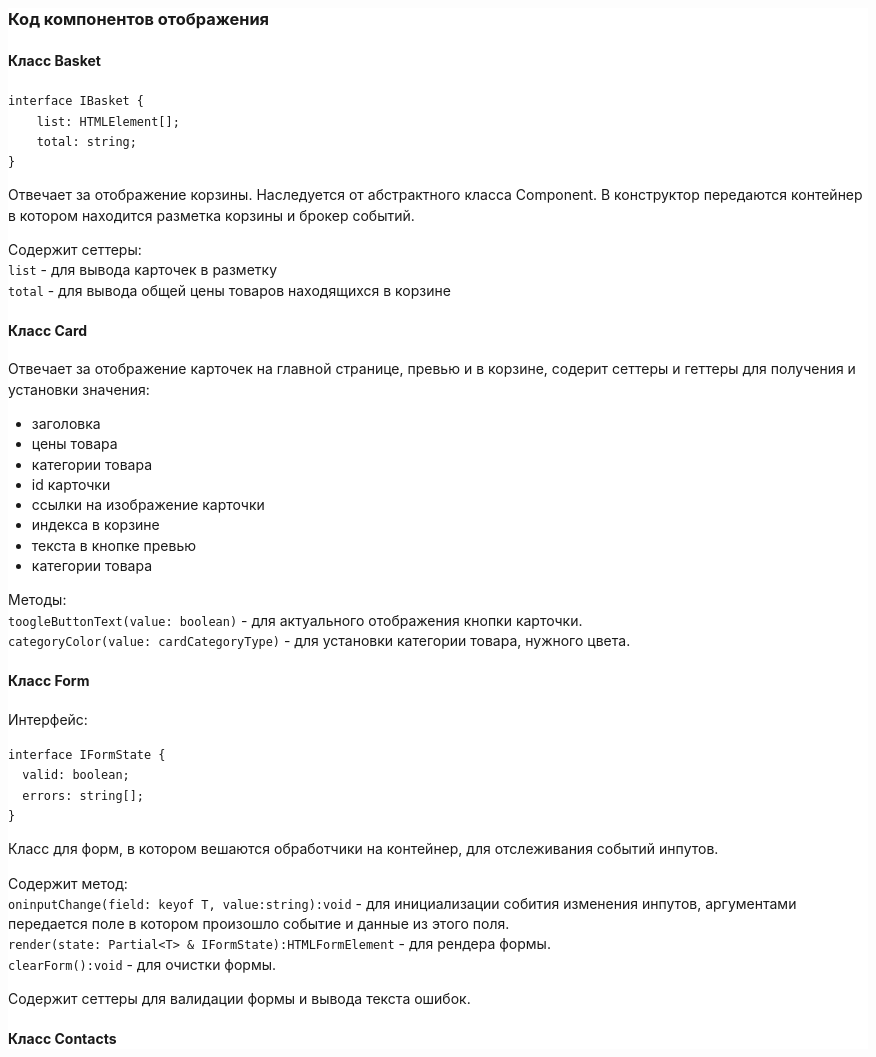 

### Код компонентов отображения

#### Класс Basket
```
interface IBasket {
	list: HTMLElement[];
	total: string;
}
```

Отвечает за отображение корзины. Наследуется от абстрактного класса Component. 
В конструктор передаются контейнер в котором находится разметка корзины и брокер событий. 

Содержит сеттеры:\
`list` -  для вывода карточек в разметку\
`total` - для вывода общей цены товаров находящихся в корзине

#### Класс Card 
Отвечает за отображение карточек на главной странице, превью и в корзине, содерит сеттеры и геттеры для получения и установки значения:
- заголовка
- цены товара
- категории товара
- id карточки
- ссылки на изображение карточки
- индекса в корзине
- текста в кнопке превью
- категории товара

Методы:\
`toogleButtonText(value: boolean)` - для актуального отображения кнопки карточки.\
`categoryColor(value: cardCategoryType)` - для установки категории товара, нужного цвета. 

#### Класс Form

Интерфейс:
```
interface IFormState {
  valid: boolean;
  errors: string[];
}
```
Класс для форм, в котором вешаются обработчики на контейнер, для отслеживания событий инпутов. 

Содержит метод:\
`oninputChange(field: keyof T, value:string):void` - для инициализации собития изменения инпутов, аргументами передается поле в котором произошло событие и данные из этого поля.\
`render(state: Partial<T> & IFormState):HTMLFormElement` - для рендера формы.\
`clearForm():void` - для очистки формы.

Содержит сеттеры для валидации формы и вывода текста ошибок. 

#### Класс Contacts
